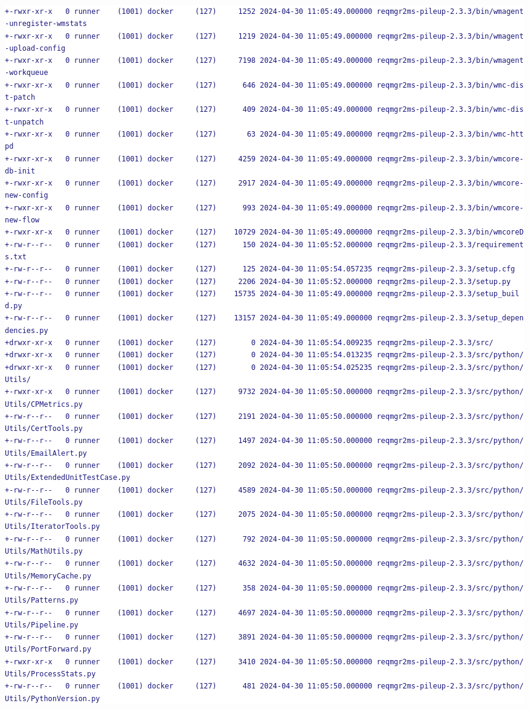```diff
+-rwxr-xr-x   0 runner    (1001) docker     (127)     1252 2024-04-30 11:05:49.000000 reqmgr2ms-pileup-2.3.3/bin/wmagent-unregister-wmstats
+-rwxr-xr-x   0 runner    (1001) docker     (127)     1219 2024-04-30 11:05:49.000000 reqmgr2ms-pileup-2.3.3/bin/wmagent-upload-config
+-rwxr-xr-x   0 runner    (1001) docker     (127)     7198 2024-04-30 11:05:49.000000 reqmgr2ms-pileup-2.3.3/bin/wmagent-workqueue
+-rwxr-xr-x   0 runner    (1001) docker     (127)      646 2024-04-30 11:05:49.000000 reqmgr2ms-pileup-2.3.3/bin/wmc-dist-patch
+-rwxr-xr-x   0 runner    (1001) docker     (127)      409 2024-04-30 11:05:49.000000 reqmgr2ms-pileup-2.3.3/bin/wmc-dist-unpatch
+-rwxr-xr-x   0 runner    (1001) docker     (127)       63 2024-04-30 11:05:49.000000 reqmgr2ms-pileup-2.3.3/bin/wmc-httpd
+-rwxr-xr-x   0 runner    (1001) docker     (127)     4259 2024-04-30 11:05:49.000000 reqmgr2ms-pileup-2.3.3/bin/wmcore-db-init
+-rwxr-xr-x   0 runner    (1001) docker     (127)     2917 2024-04-30 11:05:49.000000 reqmgr2ms-pileup-2.3.3/bin/wmcore-new-config
+-rwxr-xr-x   0 runner    (1001) docker     (127)      993 2024-04-30 11:05:49.000000 reqmgr2ms-pileup-2.3.3/bin/wmcore-new-flow
+-rwxr-xr-x   0 runner    (1001) docker     (127)    10729 2024-04-30 11:05:49.000000 reqmgr2ms-pileup-2.3.3/bin/wmcoreD
+-rw-r--r--   0 runner    (1001) docker     (127)      150 2024-04-30 11:05:52.000000 reqmgr2ms-pileup-2.3.3/requirements.txt
+-rw-r--r--   0 runner    (1001) docker     (127)      125 2024-04-30 11:05:54.057235 reqmgr2ms-pileup-2.3.3/setup.cfg
+-rw-r--r--   0 runner    (1001) docker     (127)     2206 2024-04-30 11:05:52.000000 reqmgr2ms-pileup-2.3.3/setup.py
+-rw-r--r--   0 runner    (1001) docker     (127)    15735 2024-04-30 11:05:49.000000 reqmgr2ms-pileup-2.3.3/setup_build.py
+-rw-r--r--   0 runner    (1001) docker     (127)    13157 2024-04-30 11:05:49.000000 reqmgr2ms-pileup-2.3.3/setup_dependencies.py
+drwxr-xr-x   0 runner    (1001) docker     (127)        0 2024-04-30 11:05:54.009235 reqmgr2ms-pileup-2.3.3/src/
+drwxr-xr-x   0 runner    (1001) docker     (127)        0 2024-04-30 11:05:54.013235 reqmgr2ms-pileup-2.3.3/src/python/
+drwxr-xr-x   0 runner    (1001) docker     (127)        0 2024-04-30 11:05:54.025235 reqmgr2ms-pileup-2.3.3/src/python/Utils/
+-rwxr-xr-x   0 runner    (1001) docker     (127)     9732 2024-04-30 11:05:50.000000 reqmgr2ms-pileup-2.3.3/src/python/Utils/CPMetrics.py
+-rw-r--r--   0 runner    (1001) docker     (127)     2191 2024-04-30 11:05:50.000000 reqmgr2ms-pileup-2.3.3/src/python/Utils/CertTools.py
+-rw-r--r--   0 runner    (1001) docker     (127)     1497 2024-04-30 11:05:50.000000 reqmgr2ms-pileup-2.3.3/src/python/Utils/EmailAlert.py
+-rw-r--r--   0 runner    (1001) docker     (127)     2092 2024-04-30 11:05:50.000000 reqmgr2ms-pileup-2.3.3/src/python/Utils/ExtendedUnitTestCase.py
+-rw-r--r--   0 runner    (1001) docker     (127)     4589 2024-04-30 11:05:50.000000 reqmgr2ms-pileup-2.3.3/src/python/Utils/FileTools.py
+-rw-r--r--   0 runner    (1001) docker     (127)     2075 2024-04-30 11:05:50.000000 reqmgr2ms-pileup-2.3.3/src/python/Utils/IteratorTools.py
+-rw-r--r--   0 runner    (1001) docker     (127)      792 2024-04-30 11:05:50.000000 reqmgr2ms-pileup-2.3.3/src/python/Utils/MathUtils.py
+-rw-r--r--   0 runner    (1001) docker     (127)     4632 2024-04-30 11:05:50.000000 reqmgr2ms-pileup-2.3.3/src/python/Utils/MemoryCache.py
+-rw-r--r--   0 runner    (1001) docker     (127)      358 2024-04-30 11:05:50.000000 reqmgr2ms-pileup-2.3.3/src/python/Utils/Patterns.py
+-rw-r--r--   0 runner    (1001) docker     (127)     4697 2024-04-30 11:05:50.000000 reqmgr2ms-pileup-2.3.3/src/python/Utils/Pipeline.py
+-rw-r--r--   0 runner    (1001) docker     (127)     3891 2024-04-30 11:05:50.000000 reqmgr2ms-pileup-2.3.3/src/python/Utils/PortForward.py
+-rwxr-xr-x   0 runner    (1001) docker     (127)     3410 2024-04-30 11:05:50.000000 reqmgr2ms-pileup-2.3.3/src/python/Utils/ProcessStats.py
+-rw-r--r--   0 runner    (1001) docker     (127)      481 2024-04-30 11:05:50.000000 reqmgr2ms-pileup-2.3.3/src/python/Utils/PythonVersion.py
```